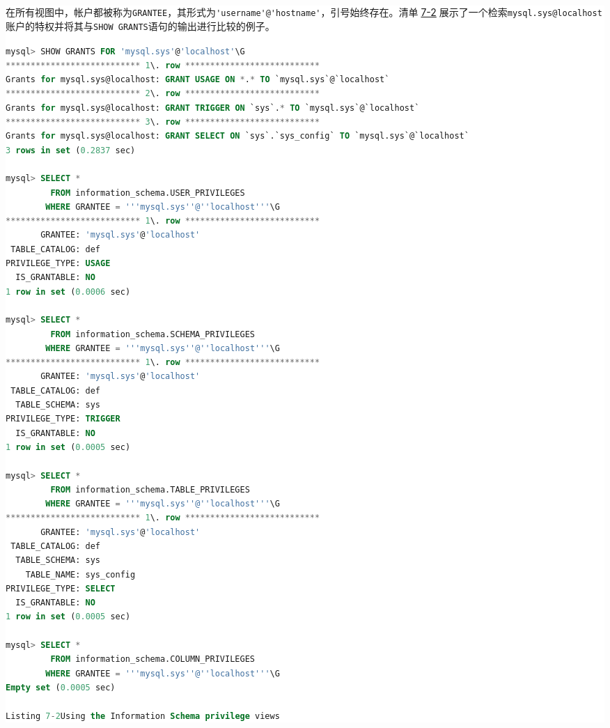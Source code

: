 在所有视图中，帐户都被称为`GRANTEE`，其形式为`'username'@'hostname'`，引号始终存在。清单 [7-2](#PC6) 展示了一个检索`mysql.sys@localhost`账户的特权并将其与`SHOW GRANTS`语句的输出进行比较的例子。

```sql
mysql> SHOW GRANTS FOR 'mysql.sys'@'localhost'\G
*************************** 1\. row ***************************
Grants for mysql.sys@localhost: GRANT USAGE ON *.* TO `mysql.sys`@`localhost`
*************************** 2\. row ***************************
Grants for mysql.sys@localhost: GRANT TRIGGER ON `sys`.* TO `mysql.sys`@`localhost`
*************************** 3\. row ***************************
Grants for mysql.sys@localhost: GRANT SELECT ON `sys`.`sys_config` TO `mysql.sys`@`localhost`
3 rows in set (0.2837 sec)

mysql> SELECT *
         FROM information_schema.USER_PRIVILEGES
        WHERE GRANTEE = '''mysql.sys''@''localhost'''\G
*************************** 1\. row ***************************
       GRANTEE: 'mysql.sys'@'localhost'
 TABLE_CATALOG: def
PRIVILEGE_TYPE: USAGE
  IS_GRANTABLE: NO
1 row in set (0.0006 sec)

mysql> SELECT *
         FROM information_schema.SCHEMA_PRIVILEGES
        WHERE GRANTEE = '''mysql.sys''@''localhost'''\G
*************************** 1\. row ***************************
       GRANTEE: 'mysql.sys'@'localhost'
 TABLE_CATALOG: def
  TABLE_SCHEMA: sys
PRIVILEGE_TYPE: TRIGGER
  IS_GRANTABLE: NO
1 row in set (0.0005 sec)

mysql> SELECT *
         FROM information_schema.TABLE_PRIVILEGES
        WHERE GRANTEE = '''mysql.sys''@''localhost'''\G
*************************** 1\. row ***************************
       GRANTEE: 'mysql.sys'@'localhost'
 TABLE_CATALOG: def
  TABLE_SCHEMA: sys
    TABLE_NAME: sys_config
PRIVILEGE_TYPE: SELECT
  IS_GRANTABLE: NO
1 row in set (0.0005 sec)

mysql> SELECT *
         FROM information_schema.COLUMN_PRIVILEGES
        WHERE GRANTEE = '''mysql.sys''@''localhost'''\G
Empty set (0.0005 sec)

Listing 7-2Using the Information Schema privilege views

```

